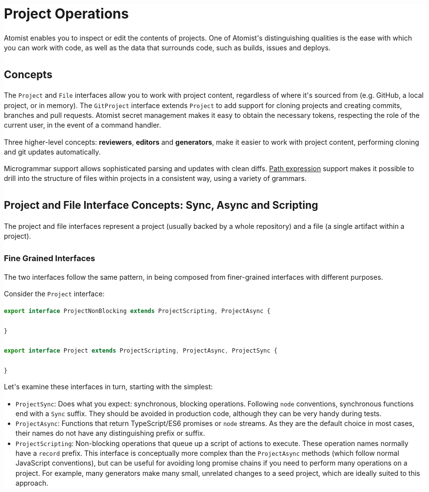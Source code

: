 # Project Operations

Atomist enables you to inspect or edit the contents of projects.  One
of Atomist's distinguishing qualities is the ease with which you can
work with code, as well as the data that surrounds code, such as
builds, issues and deploys.

## Concepts

The `Project` and `File` interfaces allow you to work with project
content, regardless of where it's sourced from (e.g. GitHub, a local
project, or in memory). The `GitProject` interface extends `Project`
to add support for cloning projects and creating commits, branches and
pull requests. Atomist secret management makes it easy to obtain the
necessary tokens, respecting the role of the current user, in the
event of a command handler.

Three higher-level concepts: **reviewers**, **editors** and
**generators**, make it easier to work with project content,
performing cloning and git updates automatically. 

Microgrammar support
allows sophisticated parsing and updates with clean diffs. [Path expression](PathExpressions.md) support makes it possible to drill into the structure of files within projects in a consistent way, using a variety of grammars.

## Project and File Interface Concepts: Sync, Async and Scripting

The project and file interfaces represent a project (usually backed by
a whole repository) and a file (a single artifact within a project).

### Fine Grained Interfaces

The two interfaces follow the same pattern, in being composed from
finer-grained interfaces with different purposes.

Consider the `Project` interface:

```typescript
export interface ProjectNonBlocking extends ProjectScripting, ProjectAsync {

}

export interface Project extends ProjectScripting, ProjectAsync, ProjectSync {

}
```

Let's examine these interfaces in turn, starting with the simplest:

-   `ProjectSync`: Does what you expect: synchronous, blocking
    operations. Following `node` conventions, synchronous functions
    end with a `Sync` suffix. They should be avoided in production
    code, although they can be very handy during tests.
-   `ProjectAsync`: Functions that return TypeScript/ES6 promises or
    `node` streams. As they are the default choice in most cases, their names do not have any distinguishing prefix or suffix.
-   `ProjectScripting`: Non-blocking operations that queue up a script
    of actions to execute. These operation names normally have a `record` prefix. This interface is conceptually more complex than the `ProjectAsync` methods (which follow normal JavaScript conventions), but can be useful for avoiding long promise chains if you need to perform many operations on a project. For example, many generators make many small, unrelated changes to a seed project, which are ideally suited to this approach.
    
